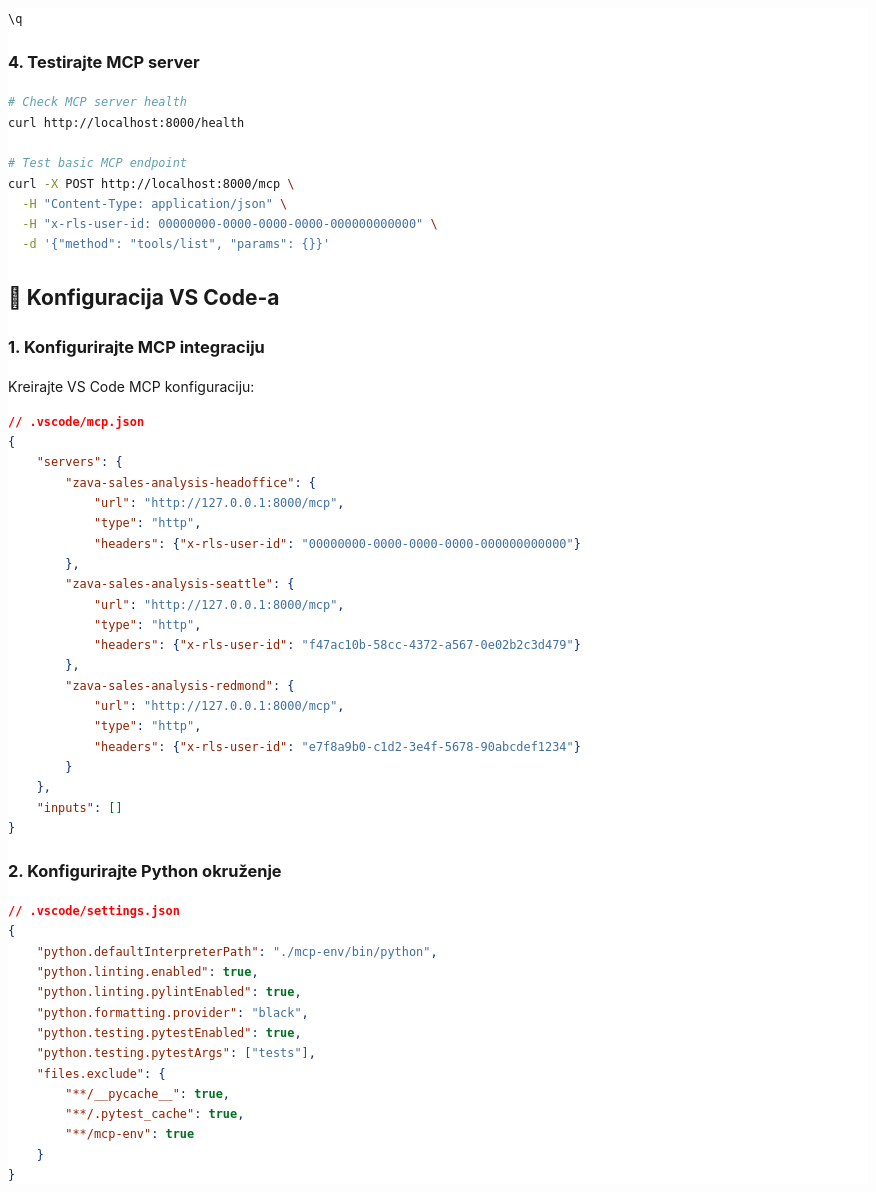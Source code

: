```bash
\q
```

### 4. Testirajte MCP server

```bash
# Check MCP server health
curl http://localhost:8000/health

# Test basic MCP endpoint
curl -X POST http://localhost:8000/mcp \
  -H "Content-Type: application/json" \
  -H "x-rls-user-id: 00000000-0000-0000-0000-000000000000" \
  -d '{"method": "tools/list", "params": {}}'
```

## 🔧 Konfiguracija VS Code-a

### 1. Konfigurirajte MCP integraciju

Kreirajte VS Code MCP konfiguraciju:

```json
// .vscode/mcp.json
{
    "servers": {
        "zava-sales-analysis-headoffice": {
            "url": "http://127.0.0.1:8000/mcp",
            "type": "http",
            "headers": {"x-rls-user-id": "00000000-0000-0000-0000-000000000000"}
        },
        "zava-sales-analysis-seattle": {
            "url": "http://127.0.0.1:8000/mcp",
            "type": "http",
            "headers": {"x-rls-user-id": "f47ac10b-58cc-4372-a567-0e02b2c3d479"}
        },
        "zava-sales-analysis-redmond": {
            "url": "http://127.0.0.1:8000/mcp",
            "type": "http",
            "headers": {"x-rls-user-id": "e7f8a9b0-c1d2-3e4f-5678-90abcdef1234"}
        }
    },
    "inputs": []
}
```

### 2. Konfigurirajte Python okruženje

```json
// .vscode/settings.json
{
    "python.defaultInterpreterPath": "./mcp-env/bin/python",
    "python.linting.enabled": true,
    "python.linting.pylintEnabled": true,
    "python.formatting.provider": "black",
    "python.testing.pytestEnabled": true,
    "python.testing.pytestArgs": ["tests"],
    "files.exclude": {
        "**/__pycache__": true,
        "**/.pytest_cache": true,
        "**/mcp-env": true
    }
}
```
